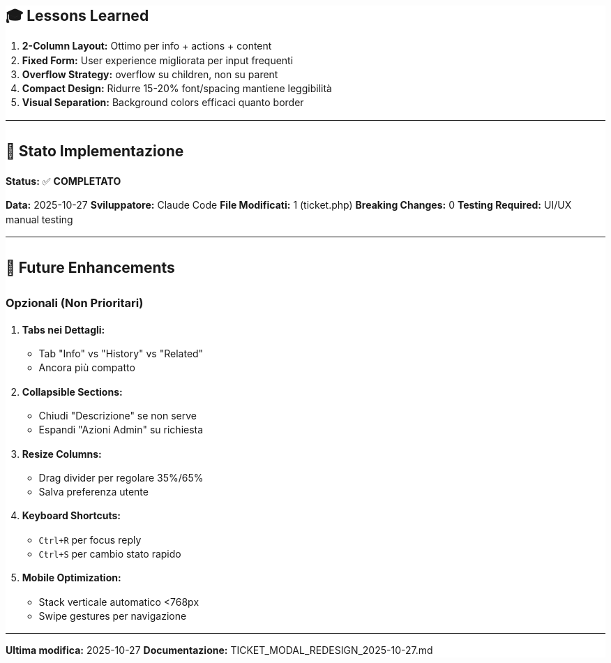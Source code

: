 
## 🎓 Lessons Learned

1. **2-Column Layout:** Ottimo per info + actions + content
2. **Fixed Form:** User experience migliorata per input frequenti
3. **Overflow Strategy:** overflow su children, non su parent
4. **Compact Design:** Ridurre 15-20% font/spacing mantiene leggibilità
5. **Visual Separation:** Background colors efficaci quanto border

---

## 🚦 Stato Implementazione

**Status:** ✅ **COMPLETATO**

**Data:** 2025-10-27
**Sviluppatore:** Claude Code
**File Modificati:** 1 (ticket.php)
**Breaking Changes:** 0
**Testing Required:** UI/UX manual testing

---

## 🔮 Future Enhancements

### Opzionali (Non Prioritari)

1. **Tabs nei Dettagli:**
   - Tab "Info" vs "History" vs "Related"
   - Ancora più compatto

2. **Collapsible Sections:**
   - Chiudi "Descrizione" se non serve
   - Espandi "Azioni Admin" su richiesta

3. **Resize Columns:**
   - Drag divider per regolare 35%/65%
   - Salva preferenza utente

4. **Keyboard Shortcuts:**
   - `Ctrl+R` per focus reply
   - `Ctrl+S` per cambio stato rapido

5. **Mobile Optimization:**
   - Stack verticale automatico <768px
   - Swipe gestures per navigazione

---

**Ultima modifica:** 2025-10-27
**Documentazione:** TICKET_MODAL_REDESIGN_2025-10-27.md
